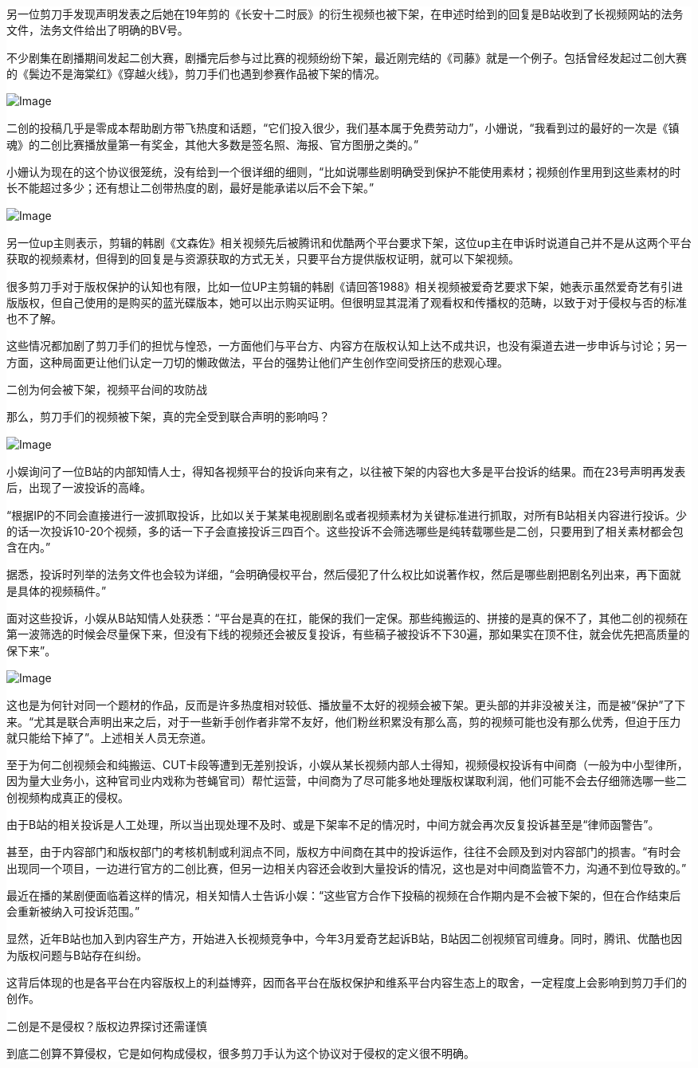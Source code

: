 另一位剪刀手发现声明发表之后她在19年剪的《长安十二时辰》的衍生视频也被下架，在申述时给到的回复是B站收到了长视频网站的法务文件，法务文件给出了明确的BV号。

不少剧集在剧播期间发起二创大赛，剧播完后参与过比赛的视频纷纷下架，最近刚完结的《司藤》就是一个例子。包括曾经发起过二创大赛的《鬓边不是海棠红》《穿越火线》，剪刀手们也遇到参赛作品被下架的情况。

![Image](https://mp.toutiao.com/mp/agw/article_material/open_image/get?code=MzlhMmRkNmE5YTc2ODhmMzc3OWMwZDVjNDI0MjAwMWMsMTYxOTg3ODc2NzM1MA==)

二创的投稿几乎是零成本帮助剧方带飞热度和话题，“它们投入很少，我们基本属于免费劳动力”，小姗说，“我看到过的最好的一次是《镇魂》的二创比赛播放量第一有奖金，其他大多数是签名照、海报、官方图册之类的。”

小姗认为现在的这个协议很笼统，没有给到一个很详细的细则，“比如说哪些剧明确受到保护不能使用素材；视频创作里用到这些素材的时长不能超过多少；还有想让二创带热度的剧，最好是能承诺以后不会下架。”

![Image](https://mp.toutiao.com/mp/agw/article_material/open_image/get?code=ZmE0NGU0Njg4YmI0MDU0YjQyMGI2ZTdhZjM5NWM0MDYsMTYxOTg3ODc2NzM1MA==)

另一位up主则表示，剪辑的韩剧《文森佐》相关视频先后被腾讯和优酷两个平台要求下架，这位up主在申诉时说道自己并不是从这两个平台获取的视频素材，但得到的回复是与资源获取的方式无关，只要平台方提供版权证明，就可以下架视频。

很多剪刀手对于版权保护的认知也有限，比如一位UP主剪辑的韩剧《请回答1988》相关视频被爱奇艺要求下架，她表示虽然爱奇艺有引进版版权，但自己使用的是购买的蓝光碟版本，她可以出示购买证明。但很明显其混淆了观看权和传播权的范畴，以致于对于侵权与否的标准也不了解。

这些情况都加剧了剪刀手们的担忧与惶恐，一方面他们与平台方、内容方在版权认知上达不成共识，也没有渠道去进一步申诉与讨论；另一方面，这种局面更让他们认定一刀切的懒政做法，平台的强势让他们产生创作空间受挤压的悲观心理。

二创为何会被下架，视频平台间的攻防战

那么，剪刀手们的视频被下架，真的完全受到联合声明的影响吗？

![Image](https://mp.toutiao.com/mp/agw/article_material/open_image/get?code=ZjkzMzdkMzJkNGI4ZDU5NDA0ZDYyNjBlNmU0NzRjNmIsMTYxOTg3ODc2NzM1MA==)

小娱询问了一位B站的内部知情人士，得知各视频平台的投诉向来有之，以往被下架的内容也大多是平台投诉的结果。而在23号声明再发表后，出现了一波投诉的高峰。

“根据IP的不同会直接进行一波抓取投诉，比如以关于某某电视剧剧名或者视频素材为关键标准进行抓取，对所有B站相关内容进行投诉。少的话一次投诉10-20个视频，多的话一下子会直接投诉三四百个。这些投诉不会筛选哪些是纯转载哪些是二创，只要用到了相关素材都会包含在内。”

据悉，投诉时列举的法务文件也会较为详细，“会明确侵权平台，然后侵犯了什么权比如说著作权，然后是哪些剧把剧名列出来，再下面就是具体的视频稿件。”

面对这些投诉，小娱从B站知情人处获悉：“平台是真的在扛，能保的我们一定保。那些纯搬运的、拼接的是真的保不了，其他二创的视频在第一波筛选的时候会尽量保下来，但没有下线的视频还会被反复投诉，有些稿子被投诉不下30遍，那如果实在顶不住，就会优先把高质量的保下来”。

![Image](https://mp.toutiao.com/mp/agw/article_material/open_image/get?code=ZjZmNzIxODIwNmVkM2MxZTFiOWRiMDFkN2E2YzgyNTksMTYxOTg3ODc2NzM1MA==)

这也是为何针对同一个题材的作品，反而是许多热度相对较低、播放量不太好的视频会被下架。更头部的并非没被关注，而是被“保护”了下来。“尤其是联合声明出来之后，对于一些新手创作者非常不友好，他们粉丝积累没有那么高，剪的视频可能也没有那么优秀，但迫于压力就只能给下掉了”。上述相关人员无奈道。

至于为何二创视频会和纯搬运、CUT卡段等遭到无差别投诉，小娱从某长视频内部人士得知，视频侵权投诉有中间商（一般为中小型律所，因为量大业务小，这种官司业内戏称为苍蝇官司）帮忙运营，中间商为了尽可能多地处理版权谋取利润，他们可能不会去仔细筛选哪一些二创视频构成真正的侵权。

由于B站的相关投诉是人工处理，所以当出现处理不及时、或是下架率不足的情况时，中间方就会再次反复投诉甚至是“律师函警告”。

甚至，由于内容部门和版权部门的考核机制或利润点不同，版权方中间商在其中的投诉运作，往往不会顾及到对内容部门的损害。“有时会出现同一个项目，一边进行官方的二创比赛，但另一边相关内容还会收到大量投诉的情况，这也是对中间商监管不力，沟通不到位导致的。”

最近在播的某剧便面临着这样的情况，相关知情人士告诉小娱：“这些官方合作下投稿的视频在合作期内是不会被下架的，但在合作结束后会重新被纳入可投诉范围。”

显然，近年B站也加入到内容生产方，开始进入长视频竞争中，今年3月爱奇艺起诉B站，B站因二创视频官司缠身。同时，腾讯、优酷也因为版权问题与B站存在纠纷。

这背后体现的也是各平台在内容版权上的利益博弈，因而各平台在版权保护和维系平台内容生态上的取舍，一定程度上会影响到剪刀手们的创作。

二创是不是侵权？版权边界探讨还需谨慎

到底二创算不算侵权，它是如何构成侵权，很多剪刀手认为这个协议对于侵权的定义很不明确。
